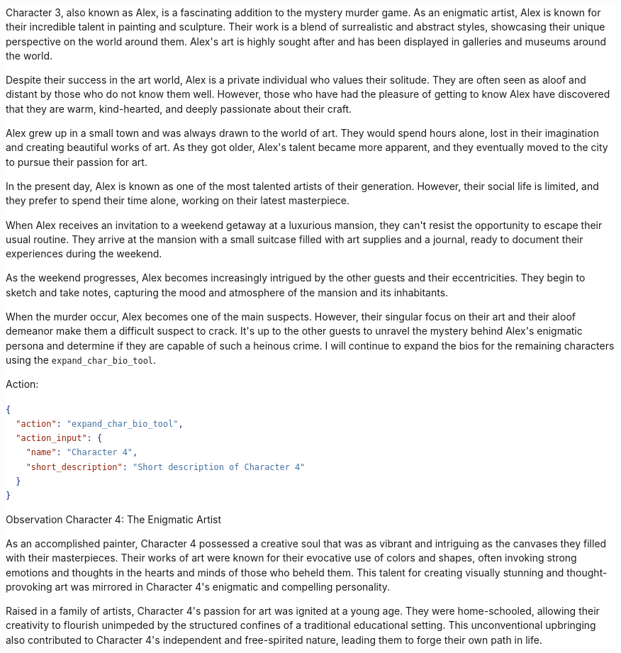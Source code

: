 Character 3, also known as Alex, is a fascinating addition to the mystery murder game. As an enigmatic artist, Alex is known for their incredible talent in painting and sculpture. Their work is a blend of surrealistic and abstract styles, showcasing their unique perspective on the world around them. Alex's art is highly sought after and has been displayed in galleries and museums around the world.

Despite their success in the art world, Alex is a private individual who values their solitude. They are often seen as aloof and distant by those who do not know them well. However, those who have had the pleasure of getting to know Alex have discovered that they are warm, kind-hearted, and deeply passionate about their craft.

Alex grew up in a small town and was always drawn to the world of art. They would spend hours alone, lost in their imagination and creating beautiful works of art. As they got older, Alex's talent became more apparent, and they eventually moved to the city to pursue their passion for art.

In the present day, Alex is known as one of the most talented artists of their generation. However, their social life is limited, and they prefer to spend their time alone, working on their latest masterpiece.

When Alex receives an invitation to a weekend getaway at a luxurious mansion, they can't resist the opportunity to escape their usual routine. They arrive at the mansion with a small suitcase filled with art supplies and a journal, ready to document their experiences during the weekend.

As the weekend progresses, Alex becomes increasingly intrigued by the other guests and their eccentricities. They begin to sketch and take notes, capturing the mood and atmosphere of the mansion and its inhabitants.

When the murder occur, Alex becomes one of the main suspects. However, their singular focus on their art and their aloof demeanor make them a difficult suspect to crack. It's up to the other guests to unravel the mystery behind Alex's enigmatic persona and determine if they are capable of such a heinous crime. I will continue to expand the bios for the remaining characters using the `expand_char_bio_tool`.

Action:
```json
{
  "action": "expand_char_bio_tool",
  "action_input": {
    "name": "Character 4",
    "short_description": "Short description of Character 4"
  }
}
```

Observation Character 4: The Enigmatic Artist

As an accomplished painter, Character 4 possessed a creative soul that was as vibrant and intriguing as the canvases they filled with their masterpieces. Their works of art were known for their evocative use of colors and shapes, often invoking strong emotions and thoughts in the hearts and minds of those who beheld them. This talent for creating visually stunning and thought-provoking art was mirrored in Character 4's enigmatic and compelling personality.

Raised in a family of artists, Character 4's passion for art was ignited at a young age. They were home-schooled, allowing their creativity to flourish unimpeded by the structured confines of a traditional educational setting. This unconventional upbringing also contributed to Character 4's independent and free-spirited nature, leading them to forge their own path in life.
